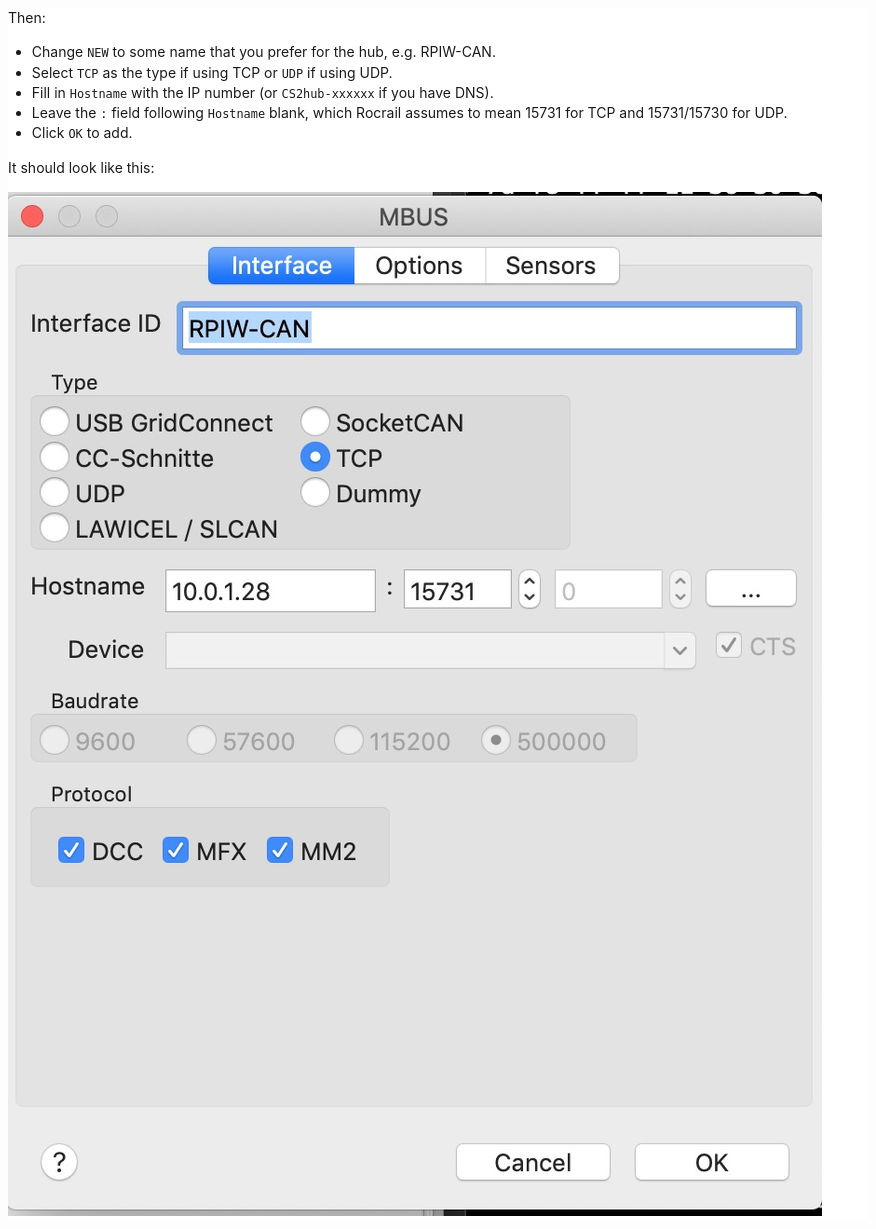Then:
* Change `NEW` to some name that you prefer for the hub, e.g. RPIW-CAN.
* Select `TCP` as the type if using TCP or `UDP` if using UDP.
* Fill in `Hostname` with the IP number (or `CS2hub-xxxxxx` if you have DNS).
* Leave the `:` field following `Hostname` blank, which Rocrail assumes to
mean 15731 for TCP and 15731/15730 for UDP.
* Click `OK` to add.

It should look like this:

![dialog box image](https://github.com/ghfbsd/pico_rocrail_can_tcp_gateway/blob/main/images/mbus-1.jpg?raw=true)
